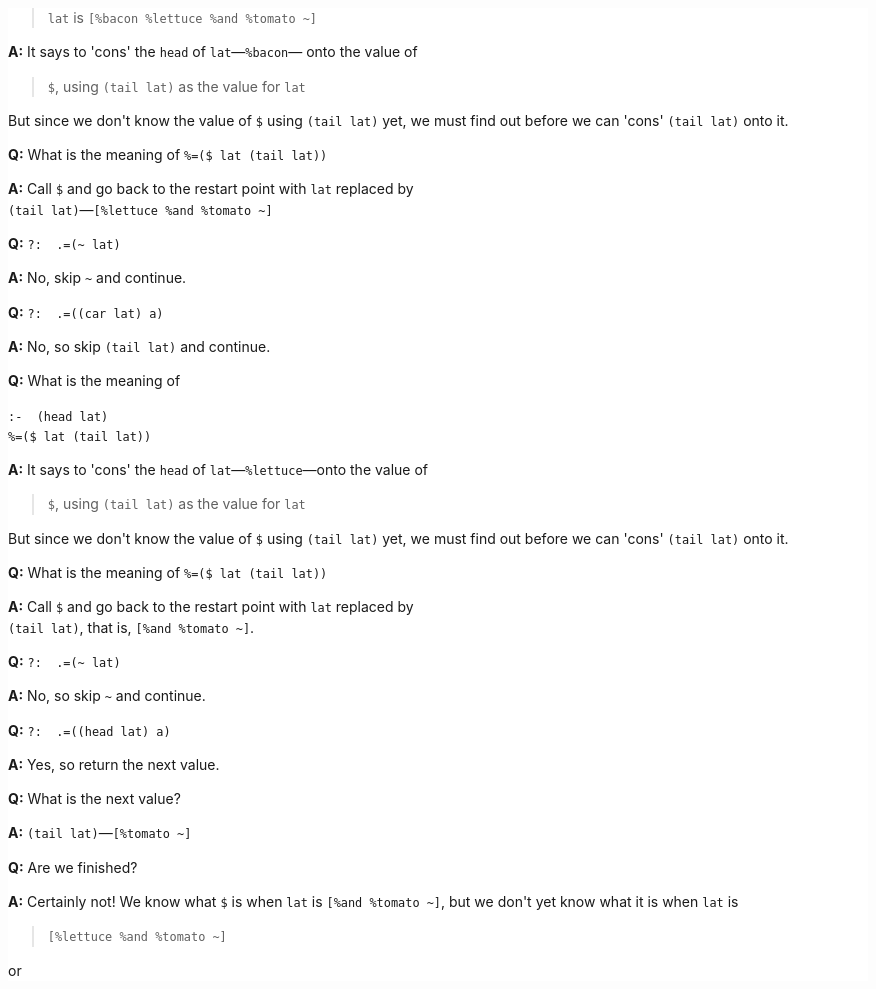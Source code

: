 > `lat` is `[%bacon %lettuce %and %tomato ~]`

**A:** It says to 'cons' the `head` of `lat`&mdash;`%bacon`&mdash; onto
the value of  

> `$`, using `(tail lat)` as the value for `lat`

But since we don't know the value of `$` using `(tail lat)` yet,
we must find out before we can 'cons' `(tail lat)` onto it.

**Q:** What is the meaning of `%=($ lat (tail lat))`

**A:** Call `$` and go back to the restart point with `lat` replaced by  
`(tail lat)`&mdash;`[%lettuce %and %tomato ~]`

**Q:** `?:  .=(~ lat)`

**A:** No, skip `~` and continue.

**Q:** `?:  .=((car lat) a)`

**A:** No, so skip `(tail lat)` and continue.

**Q:** What is the meaning of
```
:-  (head lat)
%=($ lat (tail lat))
```

**A:** It says to 'cons' the `head` of
`lat`&mdash;`%lettuce`&mdash;onto the value of 

> `$`, using `(tail lat)` as the value for `lat`

But since we don't know the value of `$` using `(tail lat)` yet,
we must find out before we can 'cons' `(tail lat)` onto it.

**Q:** What is the meaning of `%=($ lat (tail lat))`

**A:** Call `$` and go back to the restart point with `lat` replaced by  
`(tail lat)`, that is, `[%and %tomato ~]`.

**Q:** `?:  .=(~ lat)`

**A:** No, so skip `~` and continue.

**Q:** `?:  .=((head lat) a)`

**A:** Yes, so return the next value.

**Q:** What is the next value?

**A:** `(tail lat)`&mdash;`[%tomato ~]`

**Q:** Are we finished?

**A:** Certainly not!  We know what `$` is when `lat` is
`[%and %tomato ~]`, but we don't yet know what it is when `lat` is

> `[%lettuce %and %tomato ~]`

or
